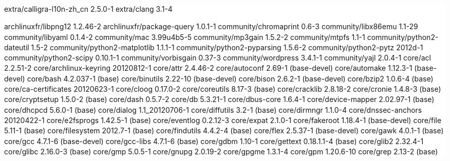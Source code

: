 extra/calligra-l10n-zh_cn 2.5.0-1
extra/clang 3.1-4



archlinuxfr/libpng12 1.2.46-2
archlinuxfr/package-query 1.0.1-1
community/chromaprint 0.6-3
community/libx86emu 1.1-29
community/libyaml 0.1.4-2
community/mac 3.99u4b5-5
community/mp3gain 1.5.2-2
community/mtpfs 1.1-1
community/python2-dateutil 1.5-2
community/python2-matplotlib 1.1.1-1
community/python2-pyparsing 1.5.6-2
community/python2-pytz 2012d-1
community/python2-scipy 0.10.1-1
community/vorbisgain 0.37-3
community/wordpress 3.4.1-1
community/yajl 2.0.4-1
core/acl 2.2.51-2
core/archlinux-keyring 20120812-1
core/attr 2.4.46-2
core/autoconf 2.69-1 (base-devel)
core/automake 1.12.3-1 (base-devel)
core/bash 4.2.037-1 (base)
core/binutils 2.22-10 (base-devel)
core/bison 2.6.2-1 (base-devel)
core/bzip2 1.0.6-4 (base)
core/ca-certificates 20120623-1
core/cloog 0.17.0-2
core/coreutils 8.17-3 (base)
core/cracklib 2.8.18-2
core/cronie 1.4.8-3 (base)
core/cryptsetup 1.5.0-2 (base)
core/dash 0.5.7-2
core/db 5.3.21-1
core/dbus-core 1.6.4-1
core/device-mapper 2.02.97-1 (base)
core/dhcpcd 5.6.0-1 (base)
core/dialog 1.1_20120706-1
core/diffutils 3.2-1 (base)
core/dirmngr 1.1.0-4
core/dnssec-anchors 20120422-1
core/e2fsprogs 1.42.5-1 (base)
core/eventlog 0.2.12-3
core/expat 2.1.0-1
core/fakeroot 1.18.4-1 (base-devel)
core/file 5.11-1 (base)
core/filesystem 2012.7-1 (base)
core/findutils 4.4.2-4 (base)
core/flex 2.5.37-1 (base-devel)
core/gawk 4.0.1-1 (base)
core/gcc 4.7.1-6 (base-devel)
core/gcc-libs 4.7.1-6 (base)
core/gdbm 1.10-1
core/gettext 0.18.1.1-4 (base)
core/glib2 2.32.4-1
core/glibc 2.16.0-3 (base)
core/gmp 5.0.5-1
core/gnupg 2.0.19-2
core/gpgme 1.3.1-4
core/gpm 1.20.6-10
core/grep 2.13-2 (base)